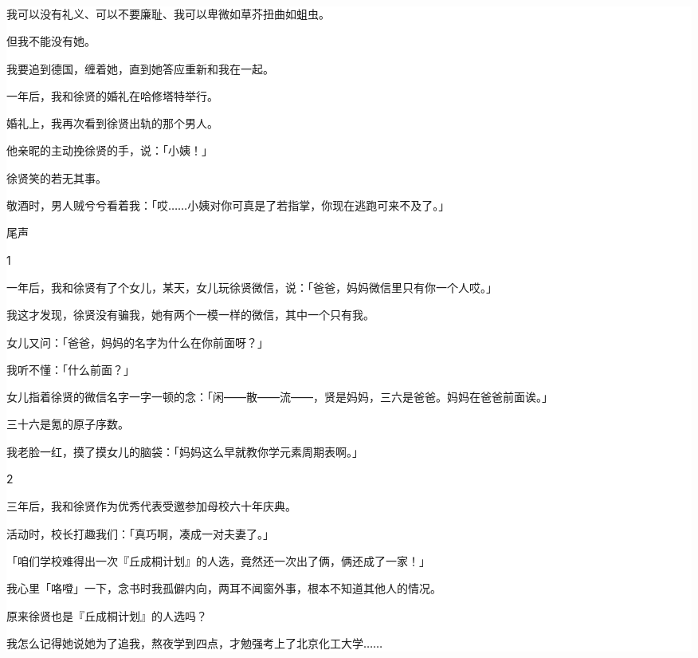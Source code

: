 
我可以没有礼义、可以不要廉耻、我可以卑微如草芥扭曲如蛆虫。


但我不能没有她。


我要追到德国，缠着她，直到她答应重新和我在一起。


一年后，我和徐贤的婚礼在哈修塔特举行。


婚礼上，我再次看到徐贤出轨的那个男人。


他亲昵的主动挽徐贤的手，说：「小姨！」


徐贤笑的若无其事。


敬酒时，男人贼兮兮看着我：「哎……小姨对你可真是了若指掌，你现在逃跑可来不及了。」


尾声


1


一年后，我和徐贤有了个女儿，某天，女儿玩徐贤微信，说：「爸爸，妈妈微信里只有你一个人哎。」


我这才发现，徐贤没有骗我，她有两个一模一样的微信，其中一个只有我。


女儿又问：「爸爸，妈妈的名字为什么在你前面呀？」


我听不懂：「什么前面？」


女儿指着徐贤的微信名字一字一顿的念：「闲——散——流——，贤是妈妈，三六是爸爸。妈妈在爸爸前面诶。」


三十六是氪的原子序数。


我老脸一红，摸了摸女儿的脑袋：「妈妈这么早就教你学元素周期表啊。」


2


三年后，我和徐贤作为优秀代表受邀参加母校六十年庆典。


活动时，校长打趣我们：「真巧啊，凑成一对夫妻了。」


「咱们学校难得出一次『丘成桐计划』的人选，竟然还一次出了俩，俩还成了一家！」


我心里「咯噔」一下，念书时我孤僻内向，两耳不闻窗外事，根本不知道其他人的情况。


原来徐贤也是『丘成桐计划』的人选吗？


我怎么记得她说她为了追我，熬夜学到四点，才勉强考上了北京化工大学……

